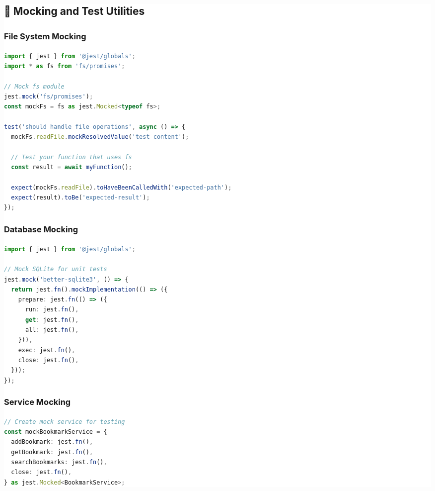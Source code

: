 ## 🔧 Mocking and Test Utilities

### File System Mocking

```typescript
import { jest } from '@jest/globals';
import * as fs from 'fs/promises';

// Mock fs module
jest.mock('fs/promises');
const mockFs = fs as jest.Mocked<typeof fs>;

test('should handle file operations', async () => {
  mockFs.readFile.mockResolvedValue('test content');

  // Test your function that uses fs
  const result = await myFunction();

  expect(mockFs.readFile).toHaveBeenCalledWith('expected-path');
  expect(result).toBe('expected-result');
});
```

### Database Mocking

```typescript
import { jest } from '@jest/globals';

// Mock SQLite for unit tests
jest.mock('better-sqlite3', () => {
  return jest.fn().mockImplementation(() => ({
    prepare: jest.fn(() => ({
      run: jest.fn(),
      get: jest.fn(),
      all: jest.fn(),
    })),
    exec: jest.fn(),
    close: jest.fn(),
  }));
});
```

### Service Mocking

```typescript
// Create mock service for testing
const mockBookmarkService = {
  addBookmark: jest.fn(),
  getBookmark: jest.fn(),
  searchBookmarks: jest.fn(),
  close: jest.fn(),
} as jest.Mocked<BookmarkService>;
```
